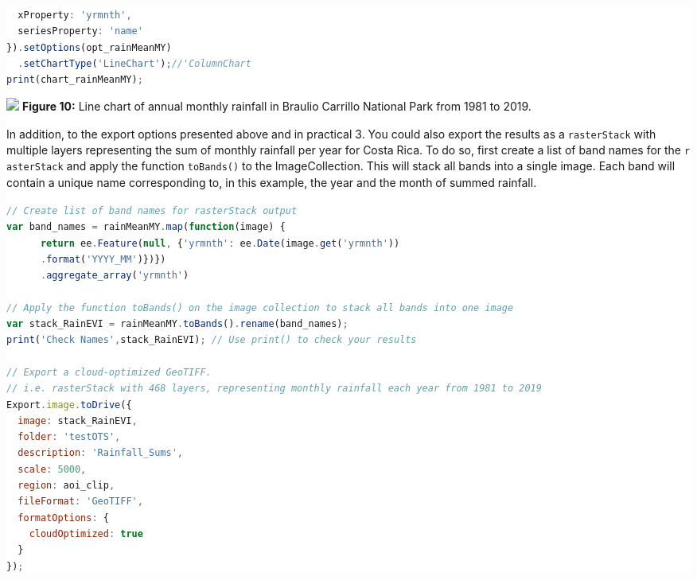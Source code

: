 ```js
  xProperty: 'yrmnth',
  seriesProperty: 'name'
}).setOptions(opt_rainMeanMY)
  .setChartType('LineChart');//'ColumnChart
print(chart_rainMeanMY);
```

![](/images/prac4_f7.png)
**Figure 10:** Line chart of annual monthly rainfall in Braulio Carrillo National Park from 1981 to 2019.

In addition, to the export options presented above and in practical 3. You could also export the results as a `rasterStack` with multiple layers representing the sum of monthly rainfall per year for Costa Rica. To do so, first create a list of band names for the `rasterStack` and apply the function `toBands()` to the ImageCollection. This will stack all bands into a single image. Each band will contain a unique name corresponding to, in this example, the year and the month of summed rainfall.

```js
// Create list of band names for rasterStack output
var band_names = rainMeanMY.map(function(image) {
      return ee.Feature(null, {'yrmnth': ee.Date(image.get('yrmnth'))
      .format('YYYY_MM')})})
      .aggregate_array('yrmnth')

// Apply the function toBands() on the image collection to stack all bands into one image
var stack_RainEVI = rainMeanMY.toBands().rename(band_names);
print('Check Names',stack_RainEVI); // Use print() to check your results

// Export a cloud-optimized GeoTIFF.
// i.e. rasterStack with 468 layers, representing monthly rainfall each year from 1981 to 2019
Export.image.toDrive({
  image: stack_RainEVI,
  folder: 'testOTS',
  description: 'Rainfall_Sums',
  scale: 5000,
  region: aoi_clip,
  fileFormat: 'GeoTIFF',
  formatOptions: {
    cloudOptimized: true
  }
});
```